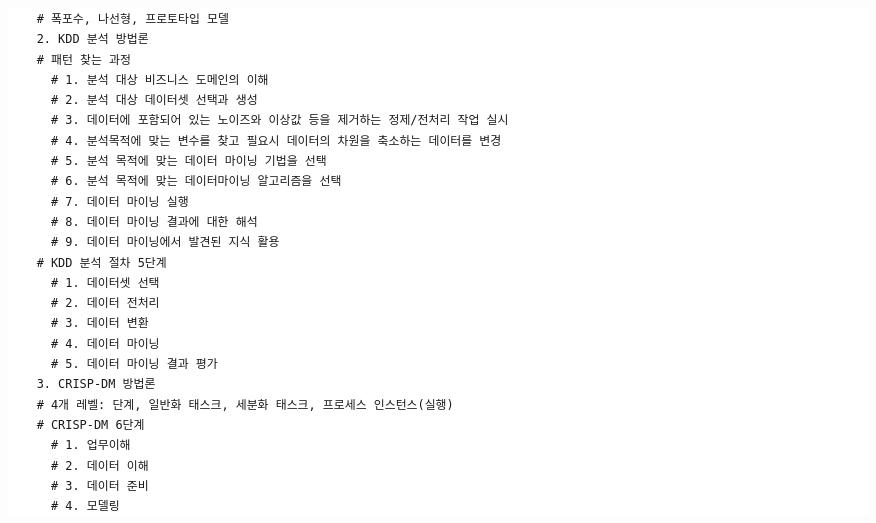         # 폭포수, 나선형, 프로토타입 모델
        2. KDD 분석 방법론
        # 패턴 찾는 과정
          # 1. 분석 대상 비즈니스 도메인의 이해
          # 2. 분석 대상 데이터셋 선택과 생성
          # 3. 데이터에 포함되어 있는 노이즈와 이상값 등을 제거하는 정제/전처리 작업 실시
          # 4. 분석목적에 맞는 변수를 찾고 필요시 데이터의 차원을 축소하는 데이터를 변경
          # 5. 분석 목적에 맞는 데이터 마이닝 기법을 선택
          # 6. 분석 목적에 맞는 데이터마이닝 알고리즘을 선택
          # 7. 데이터 마이닝 실행
          # 8. 데이터 마이닝 결과에 대한 해석
          # 9. 데이터 마이닝에서 발견된 지식 활용
        # KDD 분석 절차 5단계
          # 1. 데이터셋 선택
          # 2. 데이터 전처리
          # 3. 데이터 변환
          # 4. 데이터 마이닝
          # 5. 데이터 마이닝 결과 평가
        3. CRISP-DM 방법론
        # 4개 레벨: 단계, 일반화 태스크, 세분화 태스크, 프로세스 인스턴스(실행)
        # CRISP-DM 6단계
          # 1. 업무이해
          # 2. 데이터 이해
          # 3. 데이터 준비
          # 4. 모델링